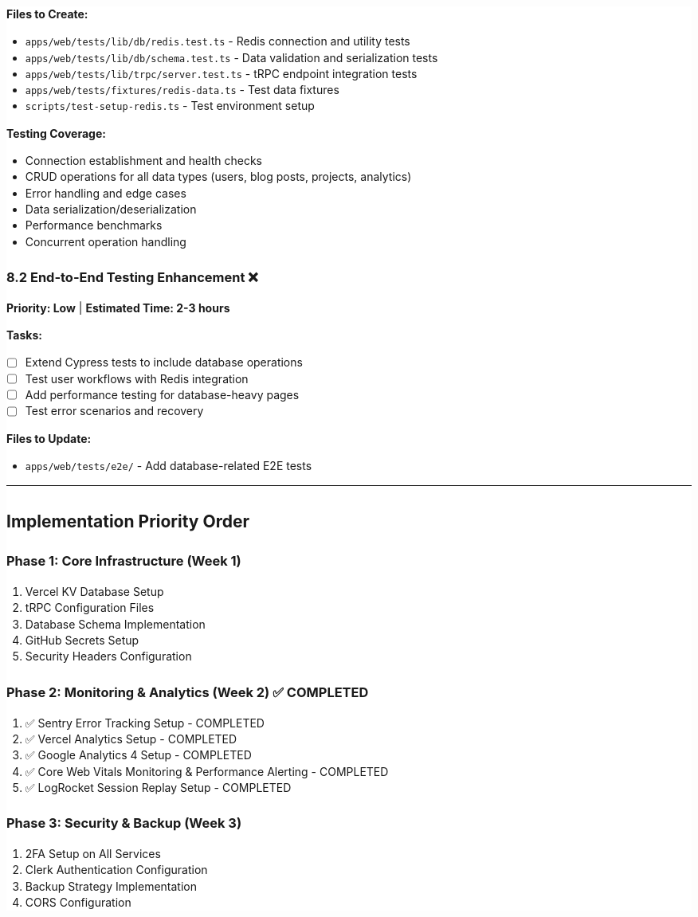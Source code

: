 **Files to Create:**

- `apps/web/tests/lib/db/redis.test.ts` - Redis connection and utility tests
- `apps/web/tests/lib/db/schema.test.ts` - Data validation and serialization tests
- `apps/web/tests/lib/trpc/server.test.ts` - tRPC endpoint integration tests
- `apps/web/tests/fixtures/redis-data.ts` - Test data fixtures
- `scripts/test-setup-redis.ts` - Test environment setup

**Testing Coverage:**

- Connection establishment and health checks
- CRUD operations for all data types (users, blog posts, projects, analytics)
- Error handling and edge cases
- Data serialization/deserialization
- Performance benchmarks
- Concurrent operation handling

### 8.2 End-to-End Testing Enhancement ❌

**Priority: Low** | **Estimated Time: 2-3 hours**

**Tasks:**

- [ ] Extend Cypress tests to include database operations
- [ ] Test user workflows with Redis integration
- [ ] Add performance testing for database-heavy pages
- [ ] Test error scenarios and recovery

**Files to Update:**

- `apps/web/tests/e2e/` - Add database-related E2E tests

---

## Implementation Priority Order

### Phase 1: Core Infrastructure (Week 1)

1. Vercel KV Database Setup
2. tRPC Configuration Files
3. Database Schema Implementation
4. GitHub Secrets Setup
5. Security Headers Configuration

### Phase 2: Monitoring & Analytics (Week 2) ✅ COMPLETED

1. ✅ Sentry Error Tracking Setup - COMPLETED
2. ✅ Vercel Analytics Setup - COMPLETED 
3. ✅ Google Analytics 4 Setup - COMPLETED
4. ✅ Core Web Vitals Monitoring & Performance Alerting - COMPLETED
5. ✅ LogRocket Session Replay Setup - COMPLETED

### Phase 3: Security & Backup (Week 3)

1. 2FA Setup on All Services
2. Clerk Authentication Configuration
3. Backup Strategy Implementation
4. CORS Configuration

